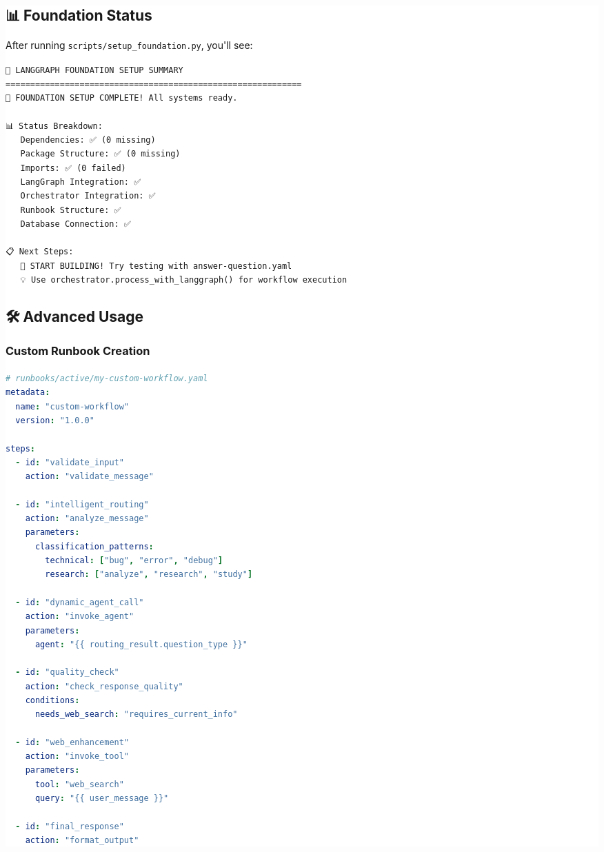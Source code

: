 ## 📊 Foundation Status

After running `scripts/setup_foundation.py`, you'll see:

```
🚀 LANGGRAPH FOUNDATION SETUP SUMMARY
============================================================
🎉 FOUNDATION SETUP COMPLETE! All systems ready.

📊 Status Breakdown:
   Dependencies: ✅ (0 missing)
   Package Structure: ✅ (0 missing)  
   Imports: ✅ (0 failed)
   LangGraph Integration: ✅
   Orchestrator Integration: ✅
   Runbook Structure: ✅
   Database Connection: ✅

📋 Next Steps:
   🚀 START BUILDING! Try testing with answer-question.yaml
   💡 Use orchestrator.process_with_langgraph() for workflow execution
```

## 🛠 Advanced Usage

### **Custom Runbook Creation**
```yaml
# runbooks/active/my-custom-workflow.yaml
metadata:
  name: "custom-workflow"
  version: "1.0.0"

steps:
  - id: "validate_input"
    action: "validate_message"
    
  - id: "intelligent_routing"
    action: "analyze_message"
    parameters:
      classification_patterns:
        technical: ["bug", "error", "debug"]
        research: ["analyze", "research", "study"]
        
  - id: "dynamic_agent_call"
    action: "invoke_agent"
    parameters:
      agent: "{{ routing_result.question_type }}"
      
  - id: "quality_check"
    action: "check_response_quality"
    conditions:
      needs_web_search: "requires_current_info"
      
  - id: "web_enhancement"
    action: "invoke_tool"
    parameters:
      tool: "web_search"
      query: "{{ user_message }}"
      
  - id: "final_response"
    action: "format_output"
```
